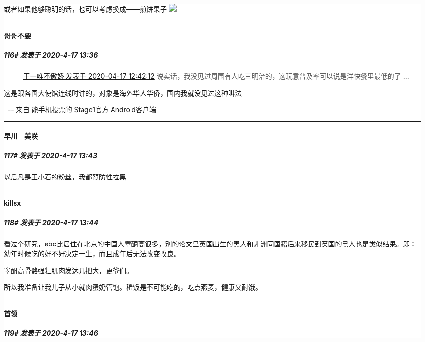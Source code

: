 或者如果他够聪明的话，也可以考虑换成——煎饼果子
<img src="https://static.saraba1st.com/image/smiley/face2017/049.png" referrerpolicy="no-referrer">







-----

####  哥哥不要  
##### 116#       发表于 2020-4-17 13:36



<blockquote><a href="httphttps://bbs.saraba1st.com/2b/forum.php?mod=redirect&amp;goto=findpost&amp;pid=47113315&amp;ptid=1924617" target="_blank">王一唯不傲娇 发表于 2020-04-17 12:42:12</a>
说实话，我没见过周围有人吃三明治的，这玩意普及率可以说是洋快餐里最低的了 ...</blockquote>这是跟各国大使馆连线时讲的，对象是海外华人华侨，国内我就没见过这种叫法

[  -- 来自 能手机投票的 Stage1官方 Android客户端](https://www.coolapk.com/apk/140634)







-----

####  早川　美咲  
##### 117#       发表于 2020-4-17 13:43




以后凡是王小石的粉丝，我都预防性拉黑







-----

####  killsx  
##### 118#       发表于 2020-4-17 13:44




看过个研究，abc比居住在北京的中国人睾酮高很多，别的论文里英国出生的黑人和非洲同国籍后来移民到英国的黑人也是类似结果。即：幼年时候吃的好不好决定一生，而且成年后无法改变改良。

睾酮高骨骼强壮肌肉发达几把大，更爷们。

所以我准备让我儿子从小就肉蛋奶管饱。稀饭是不可能吃的，吃点燕麦，健康又耐饿。







-----

####  首领  
##### 119#       发表于 2020-4-17 13:46
